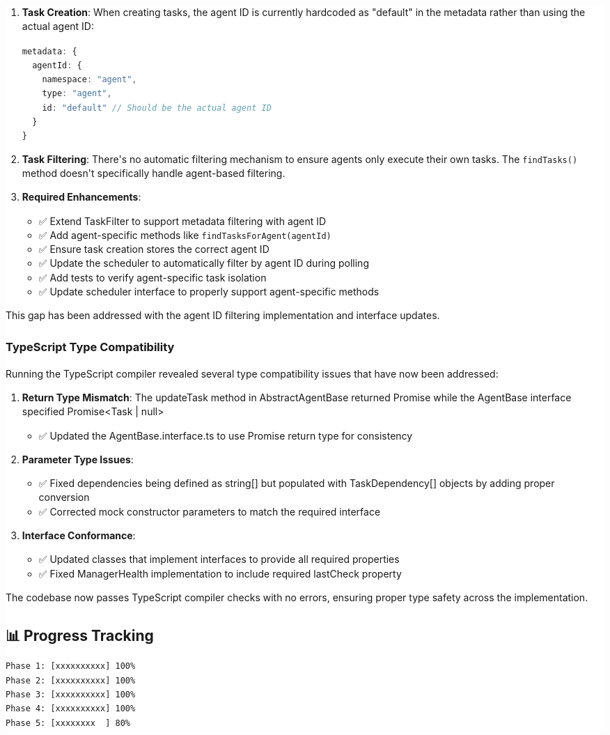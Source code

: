 1. **Task Creation**: When creating tasks, the agent ID is currently hardcoded as "default" in the metadata rather than using the actual agent ID:
   ```typescript
   metadata: {
     agentId: {
       namespace: "agent",
       type: "agent",
       id: "default" // Should be the actual agent ID
     }
   }
   ```

2. **Task Filtering**: There's no automatic filtering mechanism to ensure agents only execute their own tasks. The `findTasks()` method doesn't specifically handle agent-based filtering.

3. **Required Enhancements**:
   - ✅ Extend TaskFilter to support metadata filtering with agent ID
   - ✅ Add agent-specific methods like `findTasksForAgent(agentId)`
   - ✅ Ensure task creation stores the correct agent ID
   - ✅ Update the scheduler to automatically filter by agent ID during polling
   - ✅ Add tests to verify agent-specific task isolation
   - ✅ Update scheduler interface to properly support agent-specific methods

This gap has been addressed with the agent ID filtering implementation and interface updates.

### TypeScript Type Compatibility
Running the TypeScript compiler revealed several type compatibility issues that have now been addressed:

1. **Return Type Mismatch**: The updateTask method in AbstractAgentBase returned Promise<string> while the AgentBase interface specified Promise<Task | null>
   - ✅ Updated the AgentBase.interface.ts to use Promise<string> return type for consistency

2. **Parameter Type Issues**: 
   - ✅ Fixed dependencies being defined as string[] but populated with TaskDependency[] objects by adding proper conversion
   - ✅ Corrected mock constructor parameters to match the required interface

3. **Interface Conformance**: 
   - ✅ Updated classes that implement interfaces to provide all required properties
   - ✅ Fixed ManagerHealth implementation to include required lastCheck property

The codebase now passes TypeScript compiler checks with no errors, ensuring proper type safety across the implementation.

## 📊 Progress Tracking

```
Phase 1: [xxxxxxxxxx] 100%
Phase 2: [xxxxxxxxxx] 100%
Phase 3: [xxxxxxxxxx] 100%
Phase 4: [xxxxxxxxxx] 100%
Phase 5: [xxxxxxxx  ] 80%
```
